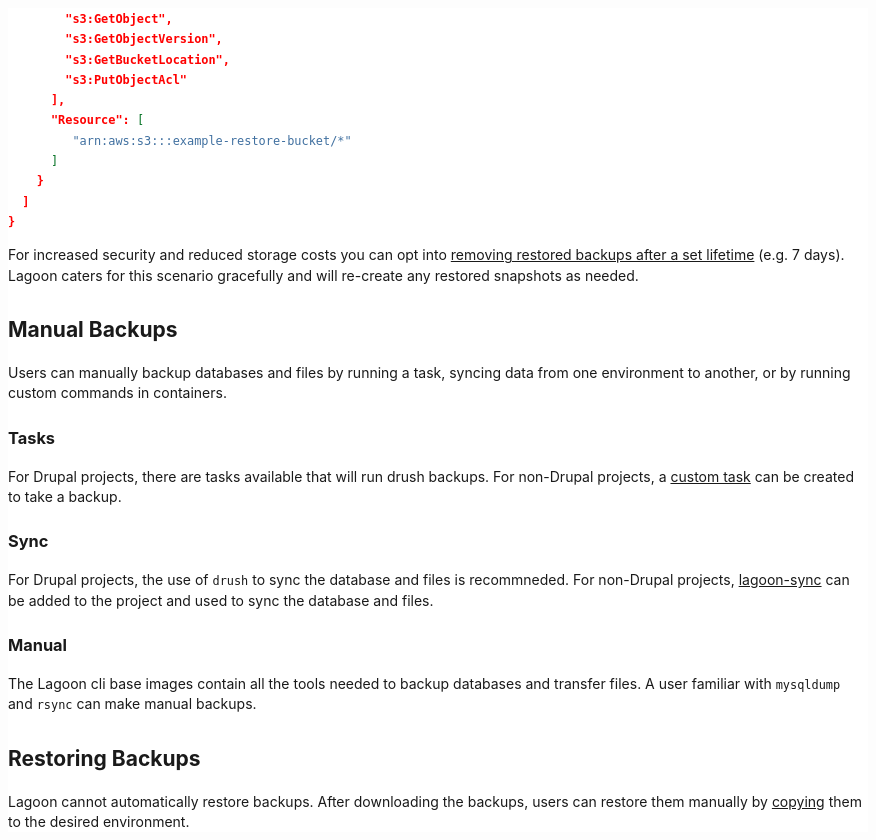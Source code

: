 ```json title="aws_iam_restore_policy.json"
        "s3:GetObject",
        "s3:GetObjectVersion",
        "s3:GetBucketLocation",
        "s3:PutObjectAcl"
      ],
      "Resource": [
         "arn:aws:s3:::example-restore-bucket/*"
      ]
    }
  ]
}
```

For increased security and reduced storage costs you can opt into [removing
restored backups after a set
lifetime](https://docs.aws.amazon.com/AmazonS3/latest/userguide/object-lifecycle-mgmt.html)
(e.g. 7 days). Lagoon caters for this scenario gracefully and will re-create any
restored snapshots as needed.

## Manual Backups

Users can manually backup databases and files by running a task, syncing data
from one environment to another, or by running custom commands in containers.

### Tasks

For Drupal projects, there are tasks available that will run drush backups. For
non-Drupal projects, a [custom task](/using-lagoon-advanced/custom-tasks/) can
be created to take a backup.

<iframe width="560" height="315" src="https://www.youtube.com/embed/bluTyxKqLbw"
title="YouTube video player" frameborder="0"
allow="accelerometer; autoplay; clipboard-write; encrypted-media; gyroscope; picture-in-picture"
allowfullscreen></iframe>

### Sync

For Drupal projects, the use of `drush` to sync the database and files is
recommneded. For non-Drupal projects,
[lagoon-sync](https://github.com/uselagoon/lagoon-sync) can be added to the
project and used to sync the database and files.

### Manual

The Lagoon cli base images contain all the tools needed to backup databases and
transfer files. A user familiar with `mysqldump` and `rsync` can make manual
backups.

## Restoring Backups

Lagoon cannot automatically restore backups. After downloading the backups,
users can restore them manually by [copying](/interacting/ssh/#copying-files)
them to the desired environment.
